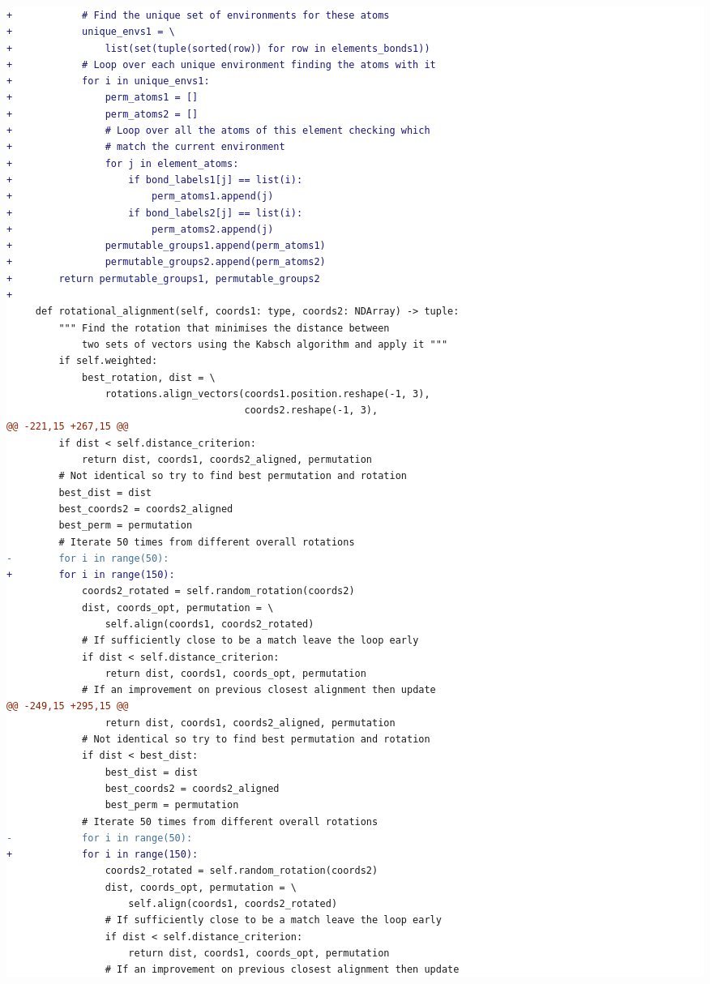```diff
+            # Find the unique set of environments for these atoms
+            unique_envs1 = \
+                list(set(tuple(sorted(row)) for row in elements_bonds1))
+            # Loop over each unique environment finding the atoms with it
+            for i in unique_envs1:
+                perm_atoms1 = []
+                perm_atoms2 = []
+                # Loop over all the atoms of this element checking which
+                # match the current environment
+                for j in element_atoms:
+                    if bond_labels1[j] == list(i):
+                        perm_atoms1.append(j)
+                    if bond_labels2[j] == list(i):
+                        perm_atoms2.append(j)
+                permutable_groups1.append(perm_atoms1)
+                permutable_groups2.append(perm_atoms2)
+        return permutable_groups1, permutable_groups2
+
     def rotational_alignment(self, coords1: type, coords2: NDArray) -> tuple:
         """ Find the rotation that minimises the distance between
             two sets of vectors using the Kabsch algorithm and apply it """
         if self.weighted:
             best_rotation, dist = \
                 rotations.align_vectors(coords1.position.reshape(-1, 3),
                                         coords2.reshape(-1, 3),
@@ -221,15 +267,15 @@
         if dist < self.distance_criterion:
             return dist, coords1, coords2_aligned, permutation
         # Not identical so try to find best permutation and rotation
         best_dist = dist
         best_coords2 = coords2_aligned
         best_perm = permutation
         # Iterate 50 times from different overall rotations
-        for i in range(50):
+        for i in range(150):
             coords2_rotated = self.random_rotation(coords2)
             dist, coords_opt, permutation = \
                 self.align(coords1, coords2_rotated)
             # If sufficiently close to be a match leave the loop early
             if dist < self.distance_criterion:
                 return dist, coords1, coords_opt, permutation
             # If an improvement on previous closest alignment then update
@@ -249,15 +295,15 @@
                 return dist, coords1, coords2_aligned, permutation
             # Not identical so try to find best permutation and rotation
             if dist < best_dist:
                 best_dist = dist
                 best_coords2 = coords2_aligned
                 best_perm = permutation
             # Iterate 50 times from different overall rotations
-            for i in range(50):
+            for i in range(150):
                 coords2_rotated = self.random_rotation(coords2)
                 dist, coords_opt, permutation = \
                     self.align(coords1, coords2_rotated)
                 # If sufficiently close to be a match leave the loop early
                 if dist < self.distance_criterion:
                     return dist, coords1, coords_opt, permutation
                 # If an improvement on previous closest alignment then update
```
